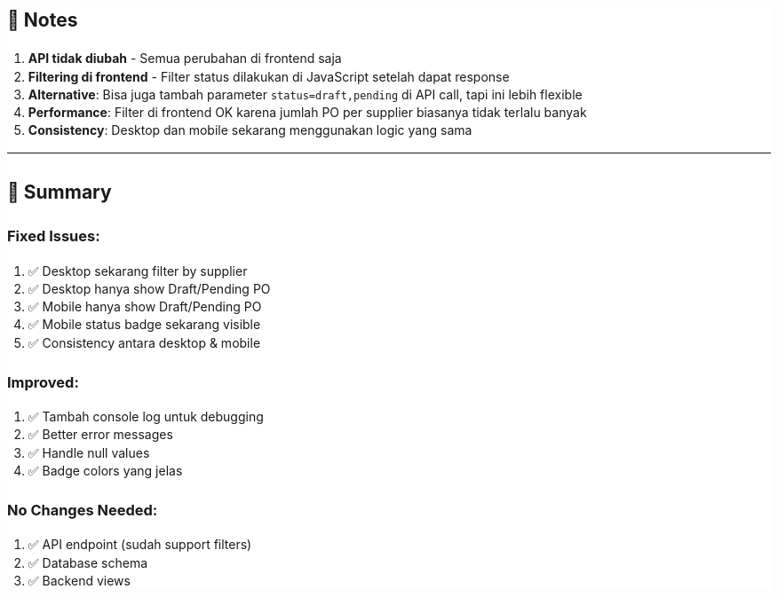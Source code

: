 
## 📝 Notes

1. **API tidak diubah** - Semua perubahan di frontend saja
2. **Filtering di frontend** - Filter status dilakukan di JavaScript setelah dapat response
3. **Alternative**: Bisa juga tambah parameter `status=draft,pending` di API call, tapi ini lebih flexible
4. **Performance**: Filter di frontend OK karena jumlah PO per supplier biasanya tidak terlalu banyak
5. **Consistency**: Desktop dan mobile sekarang menggunakan logic yang sama

---

## 🎉 Summary

### Fixed Issues:
1. ✅ Desktop sekarang filter by supplier
2. ✅ Desktop hanya show Draft/Pending PO
3. ✅ Mobile hanya show Draft/Pending PO
4. ✅ Mobile status badge sekarang visible
5. ✅ Consistency antara desktop & mobile

### Improved:
1. ✅ Tambah console log untuk debugging
2. ✅ Better error messages
3. ✅ Handle null values
4. ✅ Badge colors yang jelas

### No Changes Needed:
1. ✅ API endpoint (sudah support filters)
2. ✅ Database schema
3. ✅ Backend views


